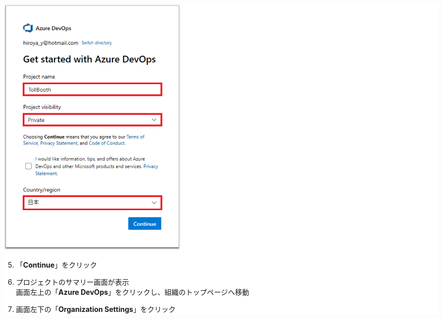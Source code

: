    <img src="images/devops-get-started.png" width="350" />

5. 「**Continue**」をクリック

6. プロジェクトのサマリー画面が表示  
画面左上の「**Azure DevOps**」をクリックし、組織のトップページへ移動
7. 画面左下の「**Organization Settings**」をクリック
